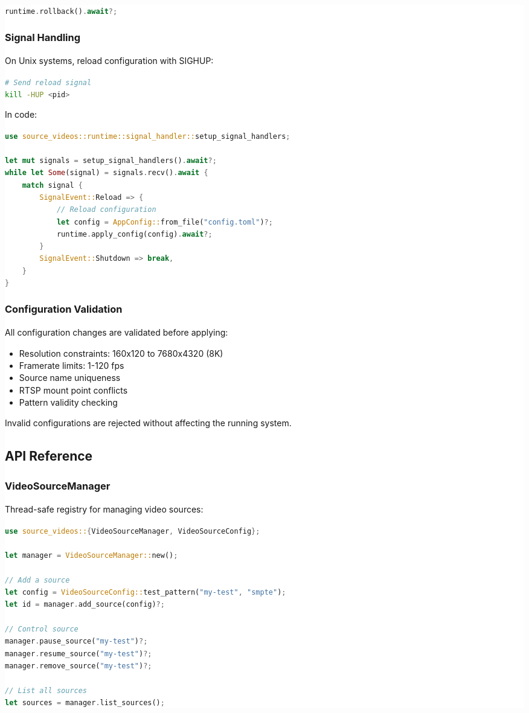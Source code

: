 ```rust
runtime.rollback().await?;
```

### Signal Handling

On Unix systems, reload configuration with SIGHUP:

```bash
# Send reload signal
kill -HUP <pid>
```

In code:

```rust
use source_videos::runtime::signal_handler::setup_signal_handlers;

let mut signals = setup_signal_handlers().await?;
while let Some(signal) = signals.recv().await {
    match signal {
        SignalEvent::Reload => {
            // Reload configuration
            let config = AppConfig::from_file("config.toml")?;
            runtime.apply_config(config).await?;
        }
        SignalEvent::Shutdown => break,
    }
}
```

### Configuration Validation

All configuration changes are validated before applying:

- Resolution constraints: 160x120 to 7680x4320 (8K)
- Framerate limits: 1-120 fps
- Source name uniqueness
- RTSP mount point conflicts
- Pattern validity checking

Invalid configurations are rejected without affecting the running system.

## API Reference

### VideoSourceManager

Thread-safe registry for managing video sources:

```rust
use source_videos::{VideoSourceManager, VideoSourceConfig};

let manager = VideoSourceManager::new();

// Add a source
let config = VideoSourceConfig::test_pattern("my-test", "smpte");
let id = manager.add_source(config)?;

// Control source
manager.pause_source("my-test")?;
manager.resume_source("my-test")?;
manager.remove_source("my-test")?;

// List all sources
let sources = manager.list_sources();
```
